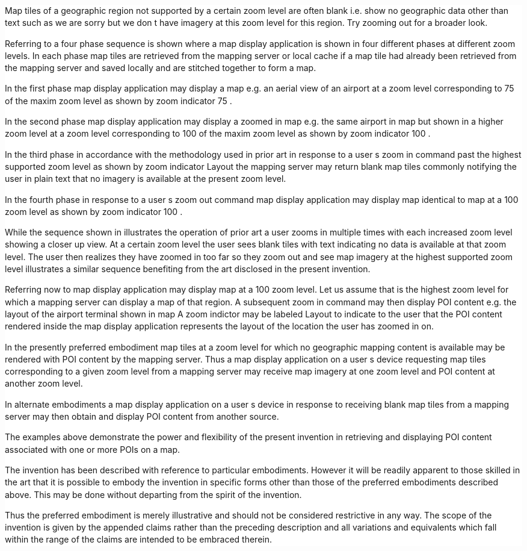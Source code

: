 Map tiles of a geographic region not supported by a certain zoom level are often blank i.e. show no geographic data other than text such as we are sorry but we don t have imagery at this zoom level for this region. Try zooming out for a broader look. 

Referring to a four phase sequence is shown where a map display application is shown in four different phases at different zoom levels. In each phase map tiles are retrieved from the mapping server or local cache if a map tile had already been retrieved from the mapping server and saved locally and are stitched together to form a map.

In the first phase map display application may display a map e.g. an aerial view of an airport at a zoom level corresponding to 75 of the maxim zoom level as shown by zoom indicator 75 . 

In the second phase map display application may display a zoomed in map e.g. the same airport in map but shown in a higher zoom level at a zoom level corresponding to 100 of the maxim zoom level as shown by zoom indicator 100 . 

In the third phase in accordance with the methodology used in prior art in response to a user s zoom in command past the highest supported zoom level as shown by zoom indicator Layout the mapping server may return blank map tiles commonly notifying the user in plain text that no imagery is available at the present zoom level. 

In the fourth phase in response to a user s zoom out command map display application may display map identical to map at a 100 zoom level as shown by zoom indicator 100 . 

While the sequence shown in illustrates the operation of prior art a user zooms in multiple times with each increased zoom level showing a closer up view. At a certain zoom level the user sees blank tiles with text indicating no data is available at that zoom level. The user then realizes they have zoomed in too far so they zoom out and see map imagery at the highest supported zoom level illustrates a similar sequence benefiting from the art disclosed in the present invention.

Referring now to map display application may display map at a 100 zoom level. Let us assume that is the highest zoom level for which a mapping server can display a map of that region. A subsequent zoom in command may then display POI content e.g. the layout of the airport terminal shown in map A zoom indictor may be labeled Layout to indicate to the user that the POI content rendered inside the map display application represents the layout of the location the user has zoomed in on.

In the presently preferred embodiment map tiles at a zoom level for which no geographic mapping content is available may be rendered with POI content by the mapping server. Thus a map display application on a user s device requesting map tiles corresponding to a given zoom level from a mapping server may receive map imagery at one zoom level and POI content at another zoom level.

In alternate embodiments a map display application on a user s device in response to receiving blank map tiles from a mapping server may then obtain and display POI content from another source.

The examples above demonstrate the power and flexibility of the present invention in retrieving and displaying POI content associated with one or more POIs on a map.

The invention has been described with reference to particular embodiments. However it will be readily apparent to those skilled in the art that it is possible to embody the invention in specific forms other than those of the preferred embodiments described above. This may be done without departing from the spirit of the invention.

Thus the preferred embodiment is merely illustrative and should not be considered restrictive in any way. The scope of the invention is given by the appended claims rather than the preceding description and all variations and equivalents which fall within the range of the claims are intended to be embraced therein.

